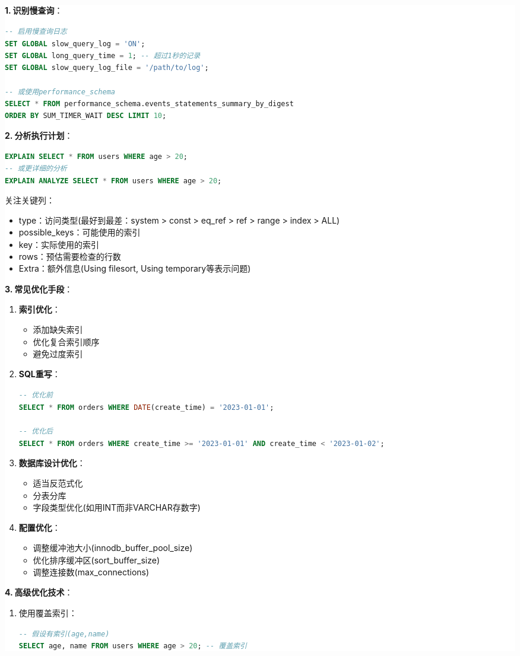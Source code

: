 **1. 识别慢查询**：
```sql
-- 启用慢查询日志
SET GLOBAL slow_query_log = 'ON';
SET GLOBAL long_query_time = 1; -- 超过1秒的记录
SET GLOBAL slow_query_log_file = '/path/to/log';

-- 或使用performance_schema
SELECT * FROM performance_schema.events_statements_summary_by_digest 
ORDER BY SUM_TIMER_WAIT DESC LIMIT 10;
```

**2. 分析执行计划**：
```sql
EXPLAIN SELECT * FROM users WHERE age > 20;
-- 或更详细的分析
EXPLAIN ANALYZE SELECT * FROM users WHERE age > 20;
```

关注关键列：
- type：访问类型(最好到最差：system > const > eq_ref > ref > range > index > ALL)
- possible_keys：可能使用的索引
- key：实际使用的索引
- rows：预估需要检查的行数
- Extra：额外信息(Using filesort, Using temporary等表示问题)

**3. 常见优化手段**：
1. **索引优化**：
   - 添加缺失索引
   - 优化复合索引顺序
   - 避免过度索引

2. **SQL重写**：
   ```sql
   -- 优化前
   SELECT * FROM orders WHERE DATE(create_time) = '2023-01-01';
   
   -- 优化后
   SELECT * FROM orders WHERE create_time >= '2023-01-01' AND create_time < '2023-01-02';
   ```

3. **数据库设计优化**：
   - 适当反范式化
   - 分表分库
   - 字段类型优化(如用INT而非VARCHAR存数字)

4. **配置优化**：
   - 调整缓冲池大小(innodb_buffer_pool_size)
   - 优化排序缓冲区(sort_buffer_size)
   - 调整连接数(max_connections)

**4. 高级优化技术**：
1. 使用覆盖索引：
   ```sql
   -- 假设有索引(age,name)
   SELECT age, name FROM users WHERE age > 20; -- 覆盖索引
   ```
